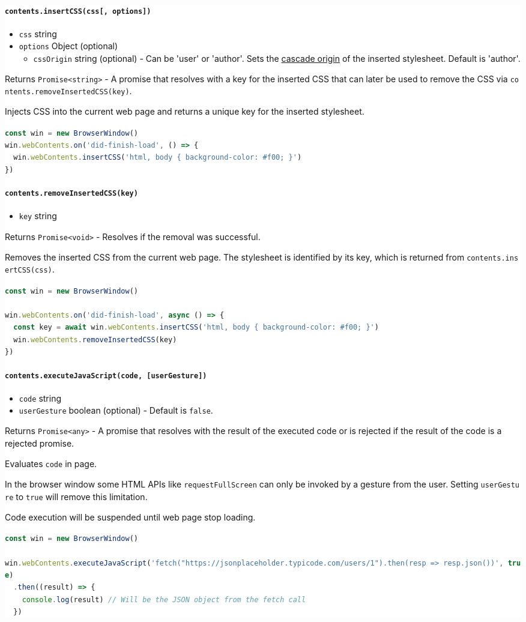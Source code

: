 #### `contents.insertCSS(css[, options])`

* `css` string
* `options` Object (optional)
  * `cssOrigin` string (optional) - Can be 'user' or 'author'. Sets the [cascade origin](https://www.w3.org/TR/css3-cascade/#cascade-origin) of the inserted stylesheet. Default is 'author'.

Returns `Promise<string>` - A promise that resolves with a key for the inserted CSS that can later be used to remove the CSS via `contents.removeInsertedCSS(key)`.

Injects CSS into the current web page and returns a unique key for the inserted
stylesheet.

```js
const win = new BrowserWindow()
win.webContents.on('did-finish-load', () => {
  win.webContents.insertCSS('html, body { background-color: #f00; }')
})
```

#### `contents.removeInsertedCSS(key)`

* `key` string

Returns `Promise<void>` - Resolves if the removal was successful.

Removes the inserted CSS from the current web page. The stylesheet is identified
by its key, which is returned from `contents.insertCSS(css)`.

```js
const win = new BrowserWindow()

win.webContents.on('did-finish-load', async () => {
  const key = await win.webContents.insertCSS('html, body { background-color: #f00; }')
  win.webContents.removeInsertedCSS(key)
})
```

#### `contents.executeJavaScript(code, [userGesture])`

* `code` string
* `userGesture` boolean (optional) - Default is `false`.

Returns `Promise<any>` - A promise that resolves with the result of the executed code
or is rejected if the result of the code is a rejected promise.

Evaluates `code` in page.

In the browser window some HTML APIs like `requestFullScreen` can only be
invoked by a gesture from the user. Setting `userGesture` to `true` will remove
this limitation.

Code execution will be suspended until web page stop loading.

```js
const win = new BrowserWindow()

win.webContents.executeJavaScript('fetch("https://jsonplaceholder.typicode.com/users/1").then(resp => resp.json())', true)
  .then((result) => {
    console.log(result) // Will be the JSON object from the fetch call
  })
```


[animationPolicy]: https://developer.chrome.com/docs/extensions/reference/accessibilityFeatures/#property-animationPolicy
[keyboardevent]: https://developer.mozilla.org/en-US/docs/Web/API/KeyboardEvent
[event-emitter]: https://nodejs.org/api/events.html#events_class_eventemitter
[SCA]: https://developer.mozilla.org/en-US/docs/Web/API/Web_Workers_API/Structured_clone_algorithm
[`postMessage`]: https://developer.mozilla.org/en-US/docs/Web/API/Window/postMessage
[`MessagePortMain`]: message-port-main.md